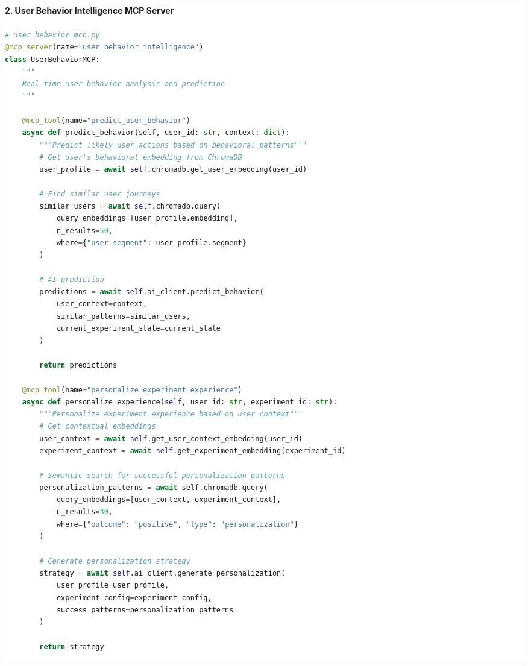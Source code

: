 #### **2. User Behavior Intelligence MCP Server**
```python
# user_behavior_mcp.py
@mcp_server(name="user_behavior_intelligence")
class UserBehaviorMCP:
    """
    Real-time user behavior analysis and prediction
    """
    
    @mcp_tool(name="predict_user_behavior")
    async def predict_behavior(self, user_id: str, context: dict):
        """Predict likely user actions based on behavioral patterns"""
        # Get user's behavioral embedding from ChromaDB
        user_profile = await self.chromadb.get_user_embedding(user_id)
        
        # Find similar user journeys
        similar_users = await self.chromadb.query(
            query_embeddings=[user_profile.embedding],
            n_results=50,
            where={"user_segment": user_profile.segment}
        )
        
        # AI prediction
        predictions = await self.ai_client.predict_behavior(
            user_context=context,
            similar_patterns=similar_users,
            current_experiment_state=current_state
        )
        
        return predictions
    
    @mcp_tool(name="personalize_experiment_experience")
    async def personalize_experience(self, user_id: str, experiment_id: str):
        """Personalize experiment experience based on user context"""
        # Get contextual embeddings
        user_context = await self.get_user_context_embedding(user_id)
        experiment_context = await self.get_experiment_embedding(experiment_id)
        
        # Semantic search for successful personalization patterns
        personalization_patterns = await self.chromadb.query(
            query_embeddings=[user_context, experiment_context],
            n_results=30,
            where={"outcome": "positive", "type": "personalization"}
        )
        
        # Generate personalization strategy
        strategy = await self.ai_client.generate_personalization(
            user_profile=user_profile,
            experiment_config=experiment_config,
            success_patterns=personalization_patterns
        )
        
        return strategy
```

---